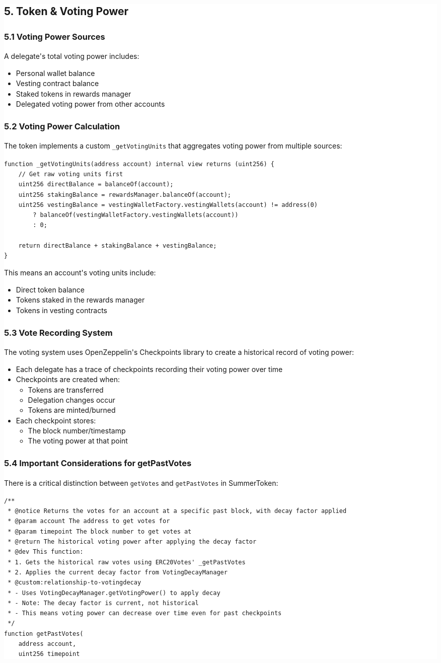 ## 5. Token & Voting Power

### 5.1 Voting Power Sources
A delegate's total voting power includes:
- Personal wallet balance
- Vesting contract balance
- Staked tokens in rewards manager
- Delegated voting power from other accounts

### 5.2 Voting Power Calculation
The token implements a custom `_getVotingUnits` that aggregates voting power from multiple sources:

```solidity
function _getVotingUnits(address account) internal view returns (uint256) {
    // Get raw voting units first
    uint256 directBalance = balanceOf(account);
    uint256 stakingBalance = rewardsManager.balanceOf(account);
    uint256 vestingBalance = vestingWalletFactory.vestingWallets(account) != address(0)
        ? balanceOf(vestingWalletFactory.vestingWallets(account))
        : 0;

    return directBalance + stakingBalance + vestingBalance;
}
```

This means an account's voting units include:
- Direct token balance
- Tokens staked in the rewards manager
- Tokens in vesting contracts

### 5.3 Vote Recording System
The voting system uses OpenZeppelin's Checkpoints library to create a historical record of voting power:

- Each delegate has a trace of checkpoints recording their voting power over time
- Checkpoints are created when:
  - Tokens are transferred
  - Delegation changes occur
  - Tokens are minted/burned
- Each checkpoint stores:
  - The block number/timestamp
  - The voting power at that point

### 5.4 Important Considerations for getPastVotes

There is a critical distinction between `getVotes` and `getPastVotes` in SummerToken:

```solidity:packages/gov-contracts/src/contracts/SummerToken.sol
/**
 * @notice Returns the votes for an account at a specific past block, with decay factor applied
 * @param account The address to get votes for
 * @param timepoint The block number to get votes at
 * @return The historical voting power after applying the decay factor
 * @dev This function:
 * 1. Gets the historical raw votes using ERC20Votes' _getPastVotes
 * 2. Applies the current decay factor from VotingDecayManager
 * @custom:relationship-to-votingdecay
 * - Uses VotingDecayManager.getVotingPower() to apply decay
 * - Note: The decay factor is current, not historical
 * - This means voting power can decrease over time even for past checkpoints
 */
function getPastVotes(
    address account,
    uint256 timepoint
```
